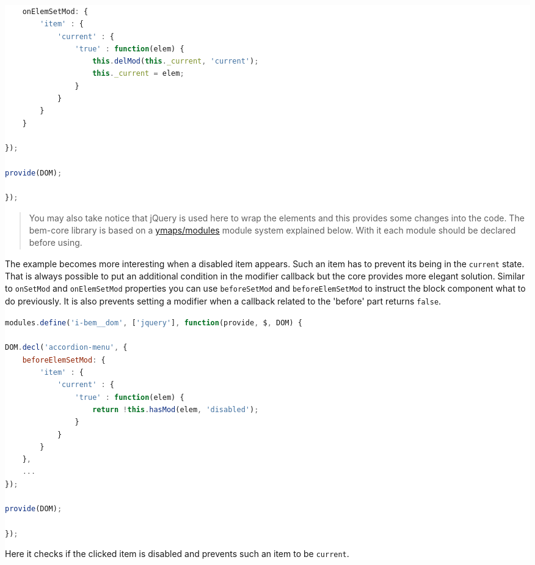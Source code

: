 ```js
    onElemSetMod: {
        'item' : {
            'current' : {
                'true' : function(elem) {
                    this.delMod(this._current, 'current');
                    this._current = elem;
                }
            }
        }
    }

});

provide(DOM);

});
```
> You may also take notice that jQuery is used here to wrap the elements and this
> provides some changes into the code. The bem-core library is based on a
> [ymaps/modules](https://github.com/ymaps/modules) module system explained below.
> With it each module should be declared before using.

The example becomes more interesting when a disabled item appears. Such an item
has to prevent its being in the `current` state. That is always possible to put
an additional condition in the modifier callback but the core provides more
elegant solution. Similar to `onSetMod` and `onElemSetMod` properties you can
use `beforeSetMod` and `beforeElemSetMod` to instruct the block component what
to do previously. It is also prevents setting a modifier when a callback related
to the 'before' part returns `false`.

```js
modules.define('i-bem__dom', ['jquery'], function(provide, $, DOM) {

DOM.decl('accordion-menu', {
    beforeElemSetMod: {
        'item' : {
            'current' : {
                'true' : function(elem) {
                    return !this.hasMod(elem, 'disabled');
                }
            }
        }
    },
    ...
});

provide(DOM);

});
```

Here it checks if the clicked item is disabled and prevents such an item to be
`current`.
